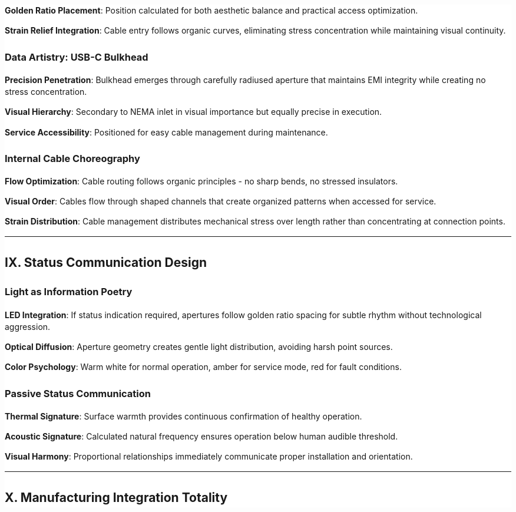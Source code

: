 **Golden Ratio Placement**: Position calculated for both aesthetic balance and practical access optimization.

**Strain Relief Integration**: Cable entry follows organic curves, eliminating stress concentration while maintaining visual continuity.

### Data Artistry: USB-C Bulkhead

**Precision Penetration**: Bulkhead emerges through carefully radiused aperture that maintains EMI integrity while creating no stress concentration.

**Visual Hierarchy**: Secondary to NEMA inlet in visual importance but equally precise in execution.

**Service Accessibility**: Positioned for easy cable management during maintenance.

### Internal Cable Choreography

**Flow Optimization**: Cable routing follows organic principles - no sharp bends, no stressed insulators.

**Visual Order**: Cables flow through shaped channels that create organized patterns when accessed for service.

**Strain Distribution**: Cable management distributes mechanical stress over length rather than concentrating at connection points.

---

## IX. Status Communication Design

### Light as Information Poetry

**LED Integration**: If status indication required, apertures follow golden ratio spacing for subtle rhythm without technological aggression.

**Optical Diffusion**: Aperture geometry creates gentle light distribution, avoiding harsh point sources.

**Color Psychology**: Warm white for normal operation, amber for service mode, red for fault conditions.

### Passive Status Communication

**Thermal Signature**: Surface warmth provides continuous confirmation of healthy operation.

**Acoustic Signature**: Calculated natural frequency ensures operation below human audible threshold.

**Visual Harmony**: Proportional relationships immediately communicate proper installation and orientation.

---

## X. Manufacturing Integration Totality
